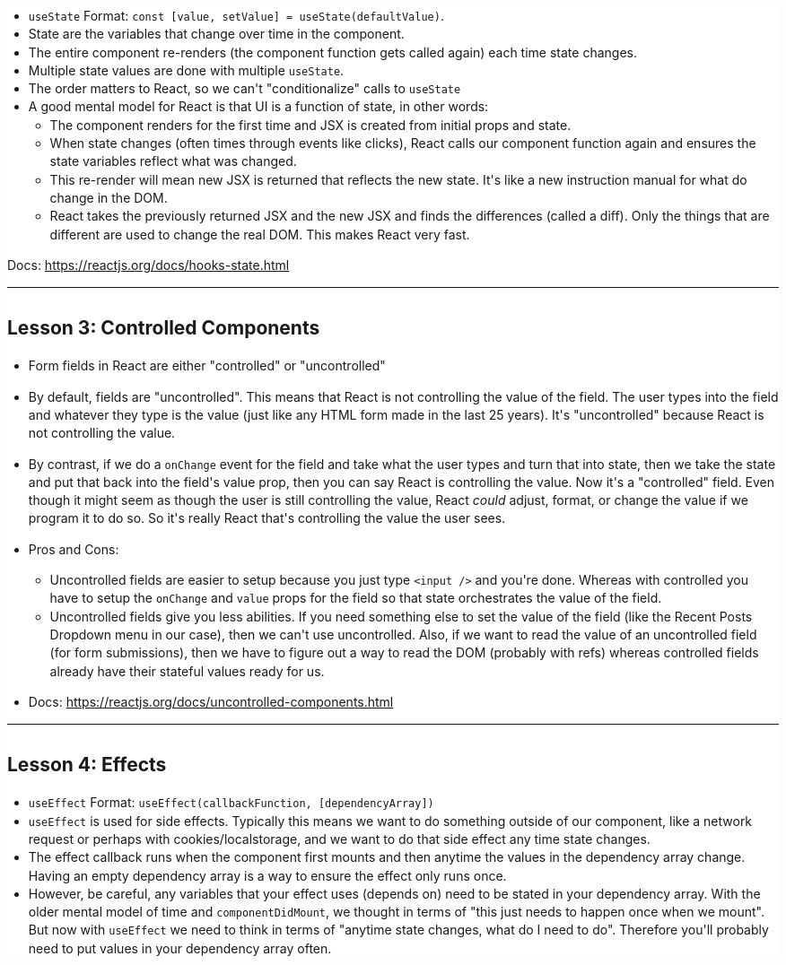 - `useState` Format: `const [value, setValue] = useState(defaultValue)`.
- State are the variables that change over time in the component.
- The entire component re-renders (the component function gets called again) each time state changes.
- Multiple state values are done with multiple `useState`.
- The order matters to React, so we can't "conditionalize" calls to `useState`
- A good mental model for React is that UI is a function of state, in other words:
  - The component renders for the first time and JSX is created from initial props and state.
  - When state changes (often times through events like clicks), React calls our component function again and ensures the state variables reflect what was changed.
  - This re-render will mean new JSX is returned that reflects the new state. It's like a new instruction manual for what do change in the DOM.
  - React takes the previously returned JSX and the new JSX and finds the differences (called a diff). Only the things that are different are used to change the real DOM. This makes React very fast.

Docs: https://reactjs.org/docs/hooks-state.html

---

## Lesson 3: Controlled Components

- Form fields in React are either "controlled" or "uncontrolled"
- By default, fields are "uncontrolled". This means that React is not controlling the value of the field. The user types into the field and whatever they type is the value (just like any HTML form made in the last 25 years). It's "uncontrolled" because React is not controlling the value.
- By contrast, if we do a `onChange` event for the field and take what the user types and turn that into state, then we take the state and put that back into the field's value prop, then you can say React is controlling the value. Now it's a "controlled" field. Even though it might seem as though the user is still controlling the value, React _could_ adjust, format, or change the value if we program it to do so. So it's really React that's controlling the value the user sees.
- Pros and Cons:

  - Uncontrolled fields are easier to setup because you just type `<input />` and you're done. Whereas with controlled you have to setup the `onChange` and `value` props for the field so that state orchestrates the value of the field.
  - Uncontrolled fields give you less abilities. If you need something else to set the value of the field (like the Recent Posts Dropdown menu in our case), then we can't use uncontrolled. Also, if we want to read the value of an uncontrolled field (for form submissions), then we have to figure out a way to read the DOM (probably with refs) whereas controlled fields already have their stateful values ready for us.

- Docs: https://reactjs.org/docs/uncontrolled-components.html

---

## Lesson 4: Effects

- `useEffect` Format: `useEffect(callbackFunction, [dependencyArray])`
- `useEffect` is used for side effects. Typically this means we want to do something outside of our component, like a network request or perhaps with cookies/localstorage, and we want to do that side effect any time state changes.
- The effect callback runs when the component first mounts and then anytime the values in the dependency array change. Having an empty dependency array is a way to ensure the effect only runs once.
- However, be careful, any variables that your effect uses (depends on) need to be stated in your dependency array. With the older mental model of time and `componentDidMount`, we thought in terms of "this just needs to happen once when we mount". But now with `useEffect` we need to think in terms of "anytime state changes, what do I need to do". Therefore you'll probably need to put values in your dependency array often.
